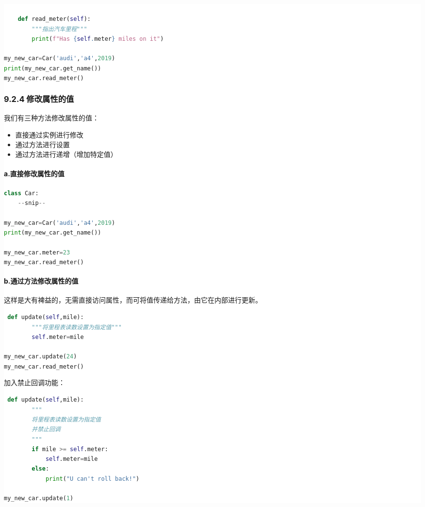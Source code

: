 ```python

    def read_meter(self):
        """指出汽车里程"""
        print(f"Has {self.meter} miles on it")

my_new_car=Car('audi','a4',2019)
print(my_new_car.get_name())
my_new_car.read_meter()
```



### 9.2.4 修改属性的值
我们有三种方法修改属性的值：
+ 直接通过实例进行修改
+ 通过方法进行设置
+ 通过方法进行递增（增加特定值）

#### a.直接修改属性的值
```python
class Car:
	--snip--
	
my_new_car=Car('audi','a4',2019)
print(my_new_car.get_name())

my_new_car.meter=23
my_new_car.read_meter()
```

#### b.通过方法修改属性的值
这样是大有裨益的，无需直接访问属性，而可将值传递给方法，由它在内部进行更新。
```python
 def update(self,mile):
        """将里程表读数设置为指定值"""
        self.meter=mile
        
my_new_car.update(24)
my_new_car.read_meter()
```

加入禁止回调功能：
```python
 def update(self,mile):
        """
        将里程表读数设置为指定值
        并禁止回调
        """
        if mile >= self.meter:
            self.meter=mile
        else:
            print("U can't roll back!")
            
my_new_car.update(1)
```
